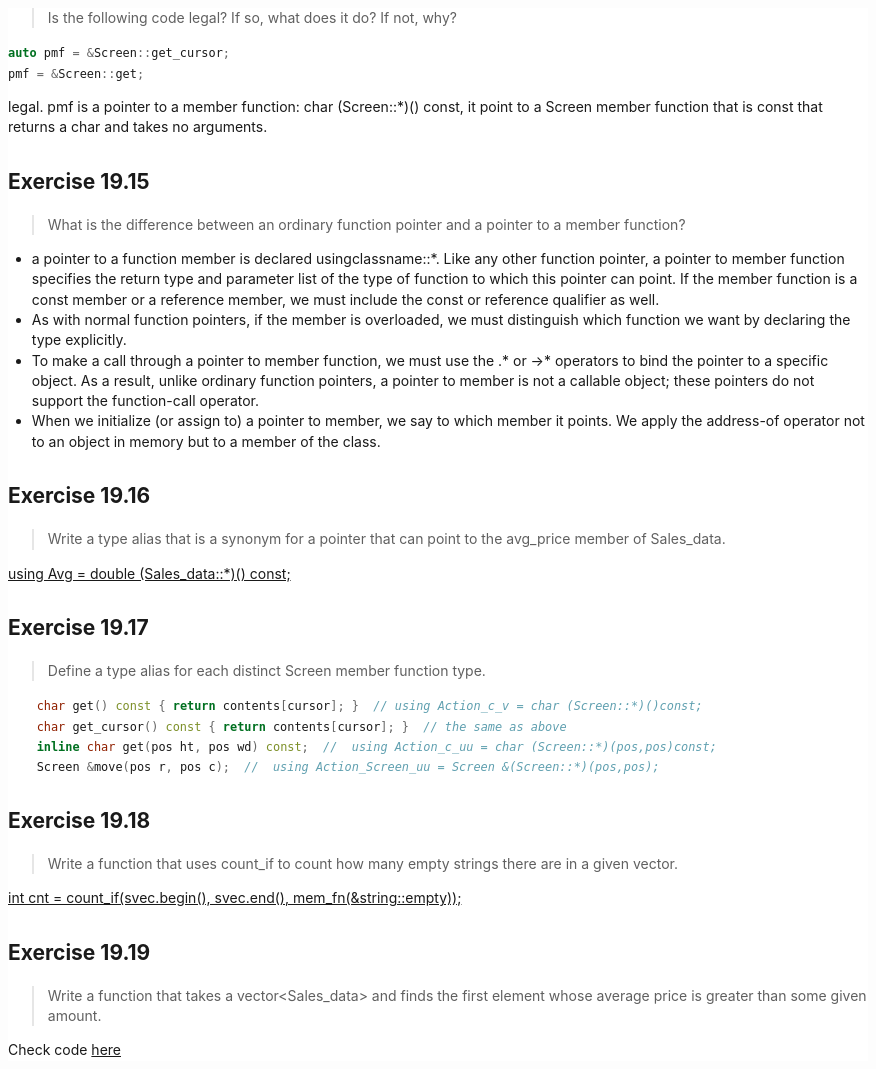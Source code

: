 >  Is the following code legal? If so, what does it do? If not, why?
```cpp
auto pmf = &Screen::get_cursor;
pmf = &Screen::get;
```
legal. pmf is a pointer to a member function: char (Screen::*)() const, it point to a Screen member function that is const that returns a char and takes no arguments.

## Exercise 19.15

>  What is the difference between an ordinary function pointer and a pointer to a member function?

- a pointer to a function member is declared usingclassname::*. Like any other function pointer, a pointer to member function specifies the return type and parameter list of the type of function to which this pointer can point. If the member function is a const member or a reference member, we must include the const or reference qualifier as well.
- As with normal function pointers, if the member is overloaded, we must distinguish which function we want by declaring the type explicitly.
- To make a call through a pointer to member function, we must use the .* or ->* operators to bind the pointer to a specific object. As a result, unlike ordinary function pointers, a pointer to member is not a callable object; these pointers do not support the function-call operator.
- When we initialize (or assign to) a pointer to member, we say to which member it points. We apply the address-of operator not to an object in memory but to a member of the class.

## Exercise 19.16

> Write a type alias that is a synonym for a pointer that can point to the avg_price member of Sales_data.

[using Avg = double (Sales_data::*)() const;](ex19_16.cpp)

## Exercise 19.17

> Define a type alias for each distinct Screen member function type.
```cpp
    char get() const { return contents[cursor]; }  // using Action_c_v = char (Screen::*)()const;
    char get_cursor() const { return contents[cursor]; }  // the same as above
    inline char get(pos ht, pos wd) const;  //  using Action_c_uu = char (Screen::*)(pos,pos)const;
    Screen &move(pos r, pos c);  //  using Action_Screen_uu = Screen &(Screen::*)(pos,pos);
```

## Exercise 19.18

> Write a function that uses count_if to count how many empty strings there are in a given vector.

[int cnt = count_if(svec.begin(), svec.end(), mem_fn(&string::empty));](ex19_18.cpp)

## Exercise 19.19

> Write a function that takes a vector<Sales_data> and finds the first element whose average price is greater than some given amount.

Check code [here](ex19_19.cpp)
